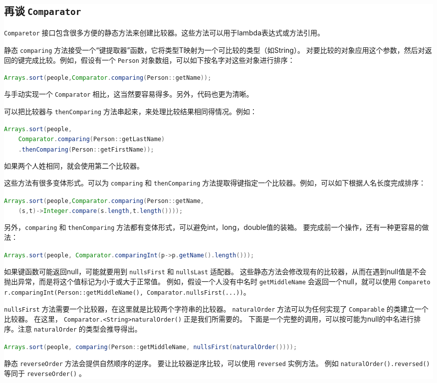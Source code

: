 ## 再谈 `Comparator`

`Comparetor` 接口包含很多方便的静态方法来创建比较器。这些方法可以用于lambda表达式或方法引用。

静态 `comparing` 方法接受一个“键提取器”函数，它将类型T映射为一个可比较的类型（如String）。
对要比较的对象应用这个参数，然后对返回的键完成比较。例如，假设有一个 `Person` 对象数组，可以如下按名字对这些对象进行排序：

```java
Arrays.sort(people,Comparator.comparing(Person::getName));
```

与手动实现一个 `Comparator` 相比，这当然要容易得多。另外，代码也更为清晰。

可以把比较器与 `thenComparing` 方法串起来，来处理比较结果相同得情况。例如：

```java
Arrays.sort(people,
    Comparator.comparing(Person::getLastName)
    .thenComparing(Person::getFirstName));
```

如果两个人姓相同，就会使用第二个比较器。

这些方法有很多变体形式。可以为 `comparing` 和 `thenComparing` 方法提取得键指定一个比较器。例如，可以如下根据人名长度完成排序：

```java
Arrays.sort(people,Comparator.comparing(Person::getName,
    (s,t)->Integer.compare(s.length,t.length())));
```

另外，`comparing` 和 `thenComparing` 方法都有变体形式，可以避免int，long，double值的装箱。
要完成前一个操作，还有一种更容易的做法：

```java
Arrays.sort(people, Comparator.comparingInt(p->p.getName().length()));
```

如果键函数可能返回null，可能就要用到 `nullsFirst` 和 `nullsLast` 适配器。
这些静态方法会修改现有的比较器，从而在遇到null值是不会抛出异常，而是将这个值标记为小于或大于正常值。
例如，假设一个人没有中名时 `getMiddleName` 会返回一个null，就可以使用
`Comparetor.comparingInt(Person::getMiddleName(), Comparator.nullsFirst(...))`。

`nullsFirst` 方法需要一个比较器，在这里就是比较两个字符串的比较器。
`naturalOrder` 方法可以为任何实现了 `Comparable` 的类建立一个比较器。
在这里， `Comparator.<String>naturalOrder()` 正是我们所需要的。
下面是一个完整的调用，可以按可能为null的中名进行排序。注意 `naturalOrder` 的类型会推导得出。

```java
Arrays.sort(people, comparing(Person::getMiddleName, nullsFirst(naturalOrder())));
```

静态 `reverseOrder` 方法会提供自然顺序的逆序。
要让比较器逆序比较，可以使用 `reversed` 实例方法。
例如 `naturalOrder().reversed()` 等同于 `reverseOrder()` 。
